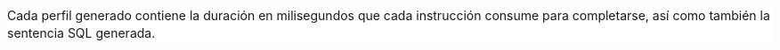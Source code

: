 Cada perfil generado contiene la duración en milisegundos que cada instrucción consume para completarse, así como también la sentencia SQL generada.

[db]: api/phalcon_db
[events-manager]: api/phalcon_events#events-manager
[mvc-model]: api/phalcon_mvc#mvc-model
[mvc-model-query]: api/phalcon_mvc#mvc-model-query
